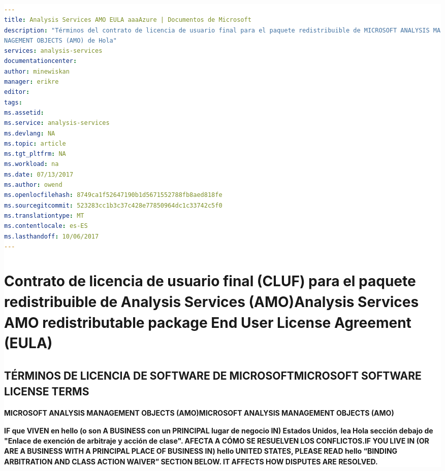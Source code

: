 ```yaml
---
title: Analysis Services AMO EULA aaaAzure | Documentos de Microsoft
description: "Términos del contrato de licencia de usuario final para el paquete redistribuible de MICROSOFT ANALYSIS MANAGEMENT OBJECTS (AMO) de Hola"
services: analysis-services
documentationcenter: 
author: minewiskan
manager: erikre
editor: 
tags: 
ms.assetid: 
ms.service: analysis-services
ms.devlang: NA
ms.topic: article
ms.tgt_pltfrm: NA
ms.workload: na
ms.date: 07/13/2017
ms.author: owend
ms.openlocfilehash: 8749ca1f52647190b1d5671552788fb8aed818fe
ms.sourcegitcommit: 523283cc1b3c37c428e77850964dc1c33742c5f0
ms.translationtype: MT
ms.contentlocale: es-ES
ms.lasthandoff: 10/06/2017
---
```

# <a name="analysis-services-amo-redistributable-package-end-user-license-agreement-eula"></a><span data-ttu-id="df6b5-103">Contrato de licencia de usuario final (CLUF) para el paquete redistribuible de Analysis Services (AMO)</span><span class="sxs-lookup"><span data-stu-id="df6b5-103">Analysis Services AMO redistributable package End User License Agreement (EULA)</span></span>

## <a name="microsoft-software-license-terms"></a><span data-ttu-id="df6b5-104">TÉRMINOS DE LICENCIA DE SOFTWARE DE MICROSOFT</span><span class="sxs-lookup"><span data-stu-id="df6b5-104">MICROSOFT SOFTWARE LICENSE TERMS</span></span>

<span data-ttu-id="df6b5-105">**MICROSOFT ANALYSIS MANAGEMENT OBJECTS (AMO)**</span><span class="sxs-lookup"><span data-stu-id="df6b5-105">**MICROSOFT ANALYSIS MANAGEMENT OBJECTS (AMO)**</span></span>  

<span data-ttu-id="df6b5-106">**IF que VIVEN en hello (o son A BUSINESS con un PRINCIPAL lugar de negocio IN) Estados Unidos, lea Hola sección debajo de "Enlace de exención de arbitraje y acción de clase". AFECTA A CÓMO SE RESUELVEN LOS CONFLICTOS.**</span><span class="sxs-lookup"><span data-stu-id="df6b5-106">**IF YOU LIVE IN (OR ARE A BUSINESS WITH A PRINCIPAL PLACE OF BUSINESS IN) hello UNITED STATES, PLEASE READ hello “BINDING ARBITRATION AND CLASS ACTION WAIVER” SECTION BELOW. IT AFFECTS HOW DISPUTES ARE RESOLVED.**</span></span>
